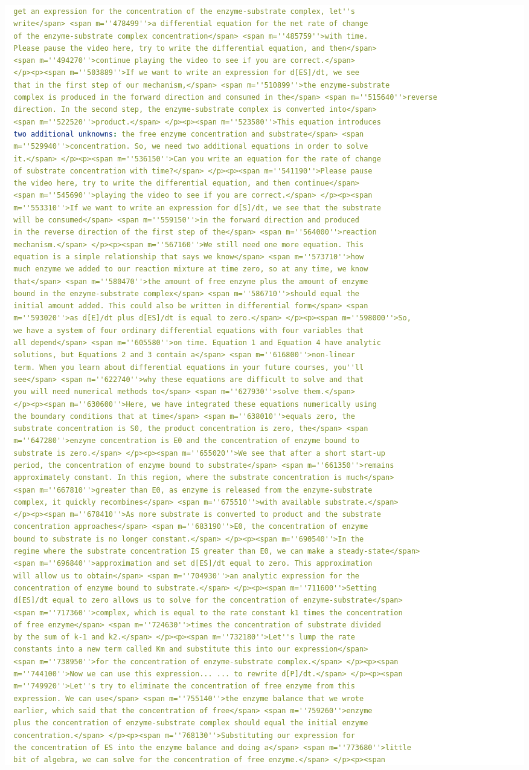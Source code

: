 ```yaml
  get an expression for the concentration of the enzyme-substrate complex, let''s
  write</span> <span m=''478499''>a differential equation for the net rate of change
  of the enzyme-substrate complex concentration</span> <span m=''485759''>with time.
  Please pause the video here, try to write the differential equation, and then</span>
  <span m=''494270''>continue playing the video to see if you are correct.</span>
  </p><p><span m=''503889''>If we want to write an expression for d[ES]/dt, we see
  that in the first step of our mechanism,</span> <span m=''510899''>the enzyme-substrate
  complex is produced in the forward direction and consumed in the</span> <span m=''515640''>reverse
  direction. In the second step, the enzyme-substrate complex is converted into</span>
  <span m=''522520''>product.</span> </p><p><span m=''523580''>This equation introduces
  two additional unknowns: the free enzyme concentration and substrate</span> <span
  m=''529940''>concentration. So, we need two additional equations in order to solve
  it.</span> </p><p><span m=''536150''>Can you write an equation for the rate of change
  of substrate concentration with time?</span> </p><p><span m=''541190''>Please pause
  the video here, try to write the differential equation, and then continue</span>
  <span m=''545690''>playing the video to see if you are correct.</span> </p><p><span
  m=''553310''>If we want to write an expression for d[S]/dt, we see that the substrate
  will be consumed</span> <span m=''559150''>in the forward direction and produced
  in the reverse direction of the first step of the</span> <span m=''564000''>reaction
  mechanism.</span> </p><p><span m=''567160''>We still need one more equation. This
  equation is a simple relationship that says we know</span> <span m=''573710''>how
  much enzyme we added to our reaction mixture at time zero, so at any time, we know
  that</span> <span m=''580470''>the amount of free enzyme plus the amount of enzyme
  bound in the enzyme-substrate complex</span> <span m=''586710''>should equal the
  initial amount added. This could also be written in differential form</span> <span
  m=''593020''>as d[E]/dt plus d[ES]/dt is equal to zero.</span> </p><p><span m=''598000''>So,
  we have a system of four ordinary differential equations with four variables that
  all depend</span> <span m=''605580''>on time. Equation 1 and Equation 4 have analytic
  solutions, but Equations 2 and 3 contain a</span> <span m=''616800''>non-linear
  term. When you learn about differential equations in your future courses, you''ll
  see</span> <span m=''622740''>why these equations are difficult to solve and that
  you will need numerical methods to</span> <span m=''627930''>solve them.</span>
  </p><p><span m=''630600''>Here, we have integrated these equations numerically using
  the boundary conditions that at time</span> <span m=''638010''>equals zero, the
  substrate concentration is S0, the product concentration is zero, the</span> <span
  m=''647280''>enzyme concentration is E0 and the concentration of enzyme bound to
  substrate is zero.</span> </p><p><span m=''655020''>We see that after a short start-up
  period, the concentration of enzyme bound to substrate</span> <span m=''661350''>remains
  approximately constant. In this region, where the substrate concentration is much</span>
  <span m=''667810''>greater than E0, as enzyme is released from the enzyme-substrate
  complex, it quickly recombines</span> <span m=''675510''>with available substrate.</span>
  </p><p><span m=''678410''>As more substrate is converted to product and the substrate
  concentration approaches</span> <span m=''683190''>E0, the concentration of enzyme
  bound to substrate is no longer constant.</span> </p><p><span m=''690540''>In the
  regime where the substrate concentration IS greater than E0, we can make a steady-state</span>
  <span m=''696840''>approximation and set d[ES]/dt equal to zero. This approximation
  will allow us to obtain</span> <span m=''704930''>an analytic expression for the
  concentration of enzyme bound to substrate.</span> </p><p><span m=''711600''>Setting
  d[ES]/dt equal to zero allows us to solve for the concentration of enzyme-substrate</span>
  <span m=''717360''>complex, which is equal to the rate constant k1 times the concentration
  of free enzyme</span> <span m=''724630''>times the concentration of substrate divided
  by the sum of k-1 and k2.</span> </p><p><span m=''732180''>Let''s lump the rate
  constants into a new term called Km and substitute this into our expression</span>
  <span m=''738950''>for the concentration of enzyme-substrate complex.</span> </p><p><span
  m=''744100''>Now we can use this expression... ... to rewrite d[P]/dt.</span> </p><p><span
  m=''749920''>Let''s try to eliminate the concentration of free enzyme from this
  expression. We can use</span> <span m=''755140''>the enzyme balance that we wrote
  earlier, which said that the concentration of free</span> <span m=''759260''>enzyme
  plus the concentration of enzyme-substrate complex should equal the initial enzyme
  concentration.</span> </p><p><span m=''768130''>Substituting our expression for
  the concentration of ES into the enzyme balance and doing a</span> <span m=''773680''>little
  bit of algebra, we can solve for the concentration of free enzyme.</span> </p><p><span
```